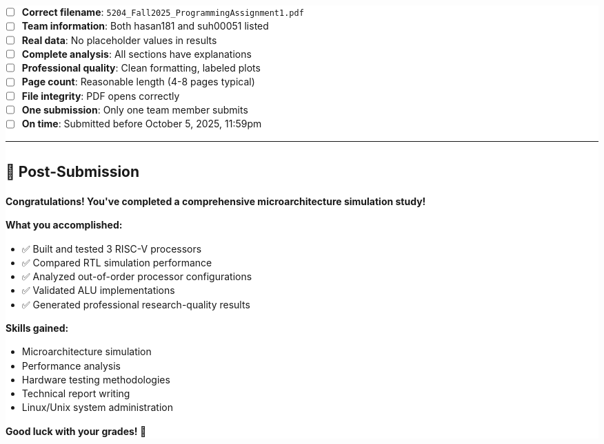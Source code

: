 - [ ] **Correct filename**: `5204_Fall2025_ProgrammingAssignment1.pdf`
- [ ] **Team information**: Both hasan181 and suh00051 listed
- [ ] **Real data**: No placeholder values in results
- [ ] **Complete analysis**: All sections have explanations
- [ ] **Professional quality**: Clean formatting, labeled plots
- [ ] **Page count**: Reasonable length (4-8 pages typical)
- [ ] **File integrity**: PDF opens correctly
- [ ] **One submission**: Only one team member submits
- [ ] **On time**: Submitted before October 5, 2025, 11:59pm

---

## 🎉 Post-Submission

**Congratulations! You've completed a comprehensive microarchitecture simulation study!**

**What you accomplished:**
- ✅ Built and tested 3 RISC-V processors
- ✅ Compared RTL simulation performance  
- ✅ Analyzed out-of-order processor configurations
- ✅ Validated ALU implementations
- ✅ Generated professional research-quality results

**Skills gained:**
- Microarchitecture simulation
- Performance analysis
- Hardware testing methodologies  
- Technical report writing
- Linux/Unix system administration

**Good luck with your grades! 🚀**